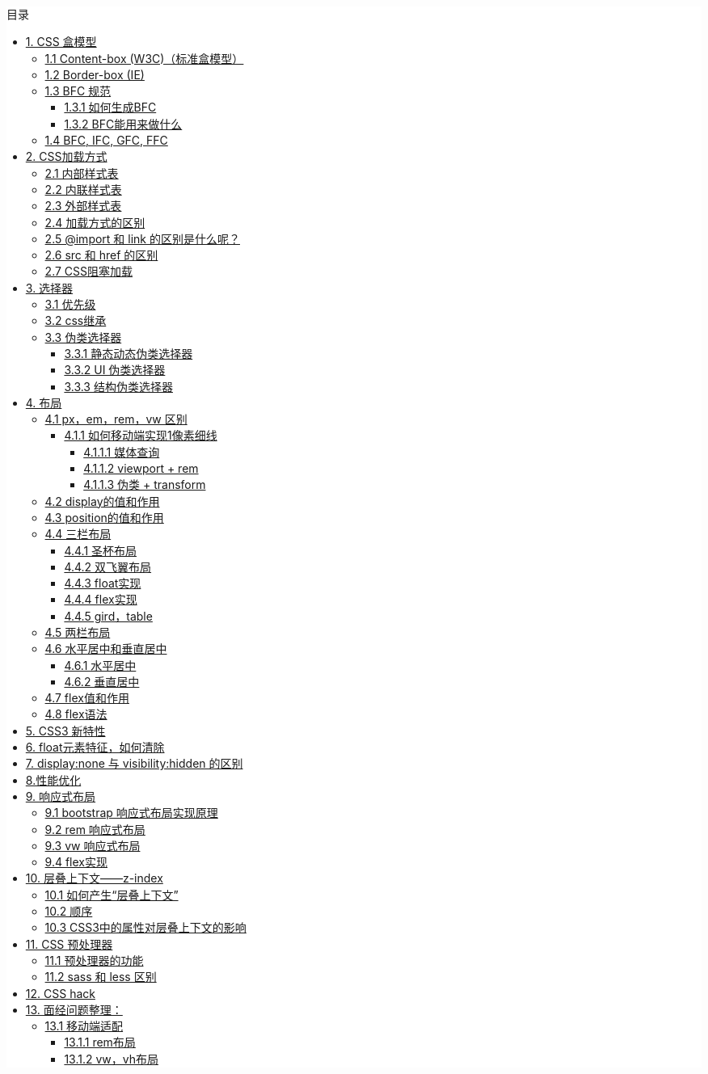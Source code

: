 目录
- [1. CSS 盒模型](#1-css-盒模型)
  - [1.1 Content-box (W3C)（标准盒模型）](#11-content-box-w3c标准盒模型)
  - [1.2 Border-box (IE)](#12-border-box-ie)
  - [1.3 BFC 规范](#13-bfc-规范)
    - [1.3.1 如何生成BFC](#131-如何生成bfc)
    - [1.3.2 BFC能用来做什么](#132-bfc能用来做什么)
  - [1.4 BFC, IFC, GFC, FFC](#14-bfc-ifc-gfc-ffc)
- [2. CSS加载方式](#2-css加载方式)
  - [2.1 内部样式表](#21-内部样式表)
  - [2.2 内联样式表](#22-内联样式表)
  - [2.3 外部样式表](#23-外部样式表)
  - [2.4 加载方式的区别](#24-加载方式的区别)
  - [2.5 @import 和 link 的区别是什么呢？](#25-import-和-link-的区别是什么呢)
  - [2.6 src 和 href 的区别](#26-src-和-href-的区别)
  - [2.7 CSS阻塞加载](#27-css阻塞加载)
- [3. 选择器](#3-选择器)
  - [3.1 优先级](#31-优先级)
  - [3.2 css继承](#32-css继承)
  - [3.3 伪类选择器](#33-伪类选择器)
    - [3.3.1 静态动态伪类选择器](#331-静态动态伪类选择器)
    - [3.3.2 UI 伪类选择器](#332-ui-伪类选择器)
    - [3.3.3 结构伪类选择器](#333-结构伪类选择器)
- [4. 布局](#4-布局)
  - [4.1 px，em，rem，vw 区别](#41-pxemremvw-区别)
    - [4.1.1 如何移动端实现1像素细线](#411-如何移动端实现1像素细线)
      - [4.1.1.1 媒体查询](#4111-媒体查询)
      - [4.1.1.2 viewport + rem](#4112-viewport--rem)
      - [4.1.1.3 伪类 + transform](#4113-伪类--transform)
  - [4.2 display的值和作用](#42-display的值和作用)
  - [4.3 position的值和作用](#43-position的值和作用)
  - [4.4 三栏布局](#44-三栏布局)
    - [4.4.1 圣杯布局](#441-圣杯布局)
    - [4.4.2 双飞翼布局](#442-双飞翼布局)
    - [4.4.3 float实现](#443-float实现)
    - [4.4.4 flex实现](#444-flex实现)
    - [4.4.5 gird，table](#445-girdtable)
  - [4.5 两栏布局](#45-两栏布局)
  - [4.6 水平居中和垂直居中](#46-水平居中和垂直居中)
    - [4.6.1 水平居中](#461-水平居中)
    - [4.6.2 垂直居中](#462-垂直居中)
  - [4.7 flex值和作用](#47-flex值和作用)
  - [4.8 flex语法](#48-flex语法)
- [5. CSS3 新特性](#5-css3-新特性)
- [6. float元素特征，如何清除](#6-float元素特征如何清除)
- [7. display:none 与 visibility:hidden 的区别](#7-displaynone-与-visibilityhidden-的区别)
- [8.性能优化](#8性能优化)
- [9. 响应式布局](#9-响应式布局)
  - [9.1 bootstrap 响应式布局实现原理](#91-bootstrap-响应式布局实现原理)
  - [9.2 rem 响应式布局](#92-rem-响应式布局)
  - [9.3 vw 响应式布局](#93-vw-响应式布局)
  - [9.4 flex实现](#94-flex实现)
- [10. 层叠上下文——z-index](#10-层叠上下文z-index)
  - [10.1 如何产生“层叠上下文”](#101-如何产生层叠上下文)
  - [10.2 顺序](#102-顺序)
  - [10.3 CSS3中的属性对层叠上下文的影响](#103-css3中的属性对层叠上下文的影响)
- [11. CSS 预处理器](#11-css-预处理器)
  - [11.1 预处理器的功能](#111-预处理器的功能)
  - [11.2 sass 和 less 区别](#112-sass-和-less-区别)
- [12. CSS hack](#12-css-hack)
- [13. 面经问题整理：](#13-面经问题整理)
  - [13.1 移动端适配](#131-移动端适配)
    - [13.1.1 rem布局](#1311-rem布局)
    - [13.1.2 vw，vh布局](#1312-vwvh布局)